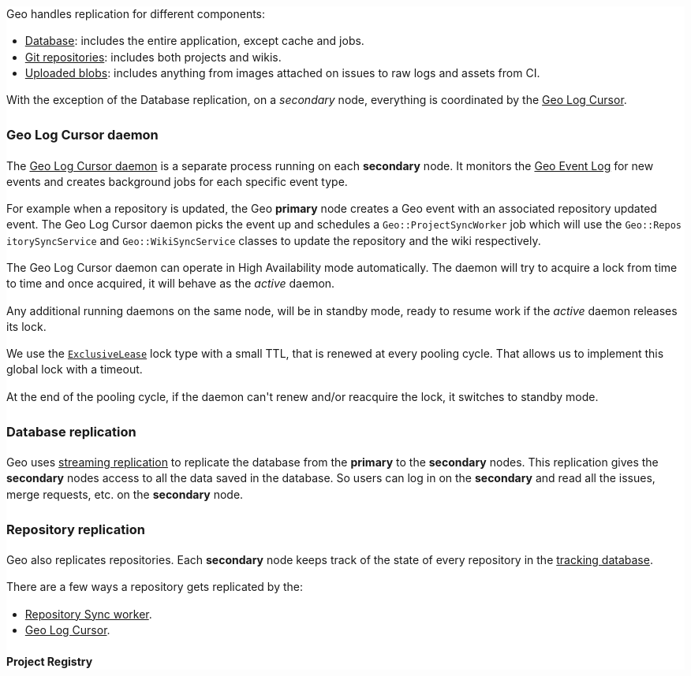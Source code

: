 Geo handles replication for different components:

- [Database](#database-replication): includes the entire application, except cache and jobs.
- [Git repositories](#repository-replication): includes both projects and wikis.
- [Uploaded blobs](#uploads-replication): includes anything from images attached on issues
  to raw logs and assets from CI.

With the exception of the Database replication, on a *secondary* node, everything is coordinated
by the [Geo Log Cursor](#geo-log-cursor).

### Geo Log Cursor daemon

The [Geo Log Cursor daemon](#geo-log-cursor-daemon) is a separate process running on
each **secondary** node. It monitors the [Geo Event Log](#geo-event-log)
for new events and creates background jobs for each specific event type.

For example when a repository is updated, the Geo **primary** node creates
a Geo event with an associated repository updated event. The Geo Log Cursor daemon
picks the event up and schedules a `Geo::ProjectSyncWorker` job which will
use the `Geo::RepositorySyncService` and `Geo::WikiSyncService` classes
to update the repository and the wiki respectively.

The Geo Log Cursor daemon can operate in High Availability mode automatically.
The daemon will try to acquire a lock from time to time and once acquired, it
will behave as the *active* daemon.

Any additional running daemons on the same node, will be in standby
mode, ready to resume work if the *active* daemon releases its lock.

We use the [`ExclusiveLease`](https://www.rubydoc.info/github/gitlabhq/gitlabhq/Gitlab/ExclusiveLease) lock type with a small TTL, that is renewed at every
pooling cycle. That allows us to implement this global lock with a timeout.

At the end of the pooling cycle, if the daemon can't renew and/or reacquire
the lock, it switches to standby mode.

### Database replication

Geo uses [streaming replication](#streaming-replication) to replicate
the database from the **primary** to the **secondary** nodes. This
replication gives the **secondary** nodes access to all the data saved
in the database. So users can log in on the **secondary** and read all
the issues, merge requests, etc. on the **secondary** node.

### Repository replication

Geo also replicates repositories. Each **secondary** node keeps track of
the state of every repository in the [tracking database](#tracking-database).

There are a few ways a repository gets replicated by the:

- [Repository Sync worker](#repository-sync-worker).
- [Geo Log Cursor](#geo-log-cursor).

#### Project Registry
